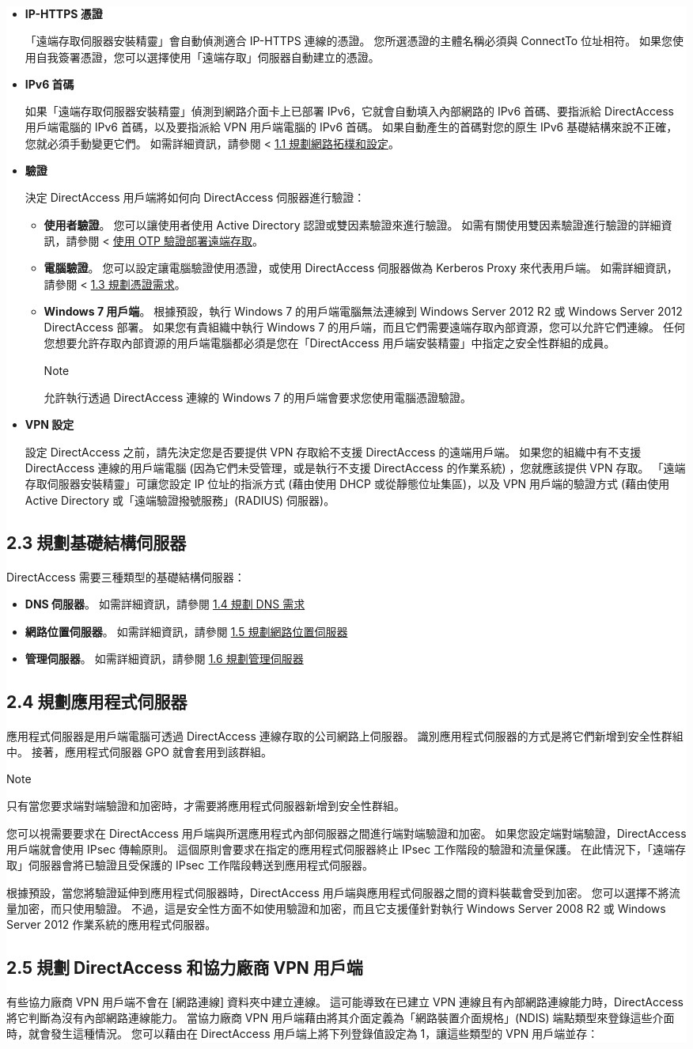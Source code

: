 -   **IP-HTTPS 憑證**  
  
    「遠端存取伺服器安裝精靈」會自動偵測適合 IP-HTTPS 連線的憑證。 您所選憑證的主體名稱必須與 ConnectTo 位址相符。 如果您使用自我簽署憑證，您可以選擇使用「遠端存取」伺服器自動建立的憑證。  
  
-   **IPv6 首碼**  
  
    如果「遠端存取伺服器安裝精靈」偵測到網路介面卡上已部署 IPv6，它就會自動填入內部網路的 IPv6 首碼、要指派給 DirectAccess 用戶端電腦的 IPv6 首碼，以及要指派給 VPN 用戶端電腦的 IPv6 首碼。 如果自動產生的首碼對您的原生 IPv6 基礎結構來說不正確，您就必須手動變更它們。 如需詳細資訊，請參閱 < [1.1 規劃網路拓樸和設定](da-adv-plan-s1-infrastructure.md#bkmk_11Networksvrtopsettings)。  
  
-   **驗證**  
  
    決定 DirectAccess 用戶端將如何向 DirectAccess 伺服器進行驗證：  
  
    -   **使用者驗證**。 您可以讓使用者使用 Active Directory 認證或雙因素驗證來進行驗證。 如需有關使用雙因素驗證進行驗證的詳細資訊，請參閱 <<c0> [ 使用 OTP 驗證部署遠端存取](https://technet.microsoft.com/library/hh831379.aspx)。  
  
    -   **電腦驗證**。 您可以設定讓電腦驗證使用憑證，或使用 DirectAccess 伺服器做為  Kerberos Proxy 來代表用戶端。 如需詳細資訊，請參閱 < [1.3 規劃憑證需求](da-adv-plan-s1-infrastructure.md#bkmk_12CAsandCerts)。  
  
    -   **Windows 7 用戶端**。 根據預設，執行 Windows 7 的用戶端電腦無法連線到 Windows Server 2012 R2 或 Windows Server 2012 DirectAccess 部署。 如果您有貴組織中執行 Windows 7 的用戶端，而且它們需要遠端存取內部資源，您可以允許它們連線。 任何您想要允許存取內部資源的用戶端電腦都必須是您在「DirectAccess 用戶端安裝精靈」中指定之安全性群組的成員。  
  
        > [!NOTE]  
        > 允許執行透過 DirectAccess 連線的 Windows 7 的用戶端會要求您使用電腦憑證驗證。  
  
-   **VPN 設定**  
  
    設定 DirectAccess 之前，請先決定您是否要提供 VPN 存取給不支援 DirectAccess 的遠端用戶端。 如果您的組織中有不支援 DirectAccess 連線的用戶端電腦 (因為它們未受管理，或是執行不支援 DirectAccess 的作業系統) ，您就應該提供 VPN 存取。 「遠端存取伺服器安裝精靈」可讓您設定 IP 位址的指派方式 (藉由使用 DHCP 或從靜態位址集區)，以及 VPN 用戶端的驗證方式 (藉由使用 Active Directory 或「遠端驗證撥號服務」(RADIUS) 伺服器)。  
  
## <a name="bkmk_23Infservers"></a>2.3 規劃基礎結構伺服器  
DirectAccess 需要三種類型的基礎結構伺服器：  
  
-   **DNS 伺服器**。 如需詳細資訊，請參閱 [1.4 規劃 DNS 需求](da-adv-plan-s1-infrastructure.md#bkmk_14Dns)  
  
-   **網路位置伺服器**。 如需詳細資訊，請參閱 [1.5 規劃網路位置伺服器](da-adv-plan-s1-infrastructure.md#bkmk_14NLS)  
  
-   **管理伺服器**。 如需詳細資訊，請參閱 [1.6 規劃管理伺服器](da-adv-plan-s1-infrastructure.md#bkmk_15mgmtservers)  
  
## <a name="bkmk_AppServers"></a>2.4 規劃應用程式伺服器  
應用程式伺服器是用戶端電腦可透過 DirectAccess 連線存取的公司網路上伺服器。 識別應用程式伺服器的方式是將它們新增到安全性群組中。 接著，應用程式伺服器 GPO 就會套用到該群組。  
  
> [!NOTE]  
> 只有當您要求端對端驗證和加密時，才需要將應用程式伺服器新增到安全性群組。  
  
您可以視需要要求在 DirectAccess 用戶端與所選應用程式內部伺服器之間進行端對端驗證和加密。 如果您設定端對端驗證，DirectAccess 用戶端就會使用 IPsec 傳輸原則。 這個原則會要求在指定的應用程式伺服器終止 IPsec 工作階段的驗證和流量保護。 在此情況下，「遠端存取」伺服器會將已驗證且受保護的 IPsec 工作階段轉送到應用程式伺服器。  
  
根據預設，當您將驗證延伸到應用程式伺服器時，DirectAccess 用戶端與應用程式伺服器之間的資料裝載會受到加密。 您可以選擇不將流量加密，而只使用驗證。 不過，這是安全性方面不如使用驗證和加密，而且它支援僅針對執行 Windows Server 2008 R2 或 Windows Server 2012 作業系統的應用程式伺服器。  
  
## <a name="bkmk_DAandVPN"></a>2.5 規劃 DirectAccess 和協力廠商 VPN 用戶端  
有些協力廠商 VPN 用戶端不會在 [網路連線] 資料夾中建立連線。 這可能導致在已建立 VPN 連線且有內部網路連線能力時，DirectAccess 將它判斷為沒有內部網路連線能力。 當協力廠商 VPN 用戶端藉由將其介面定義為「網路裝置介面規格」(NDIS) 端點類型來登錄這些介面時，就會發生這種情況。 您可以藉由在 DirectAccess 用戶端上將下列登錄值設定為 1，讓這些類型的 VPN 用戶端並存：  
  